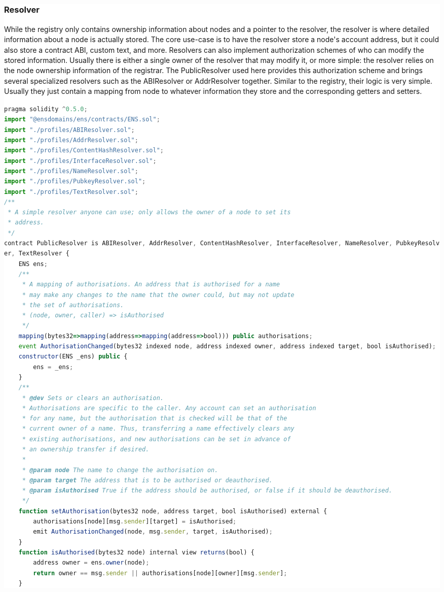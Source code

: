 ### Resolver

While the registry only contains ownership information about nodes and a pointer to the resolver, the resolver is where detailed information about a node is actually stored. The core use-case is to have the resolver store a node's account address, but it could also store a contract ABI, custom text, and more.
Resolvers can also implement authorization schemes of who can modify the stored information.
Usually there is either a single owner of the resolver that may modify it, or more simple: the resolver relies on the node ownership information of the registrar.
The PublicResolver used here provides this authorization scheme and brings several specialized resolvers such as the ABIResolver or AddrResolver together. Similar to the registry, their logic is very simple. Usually they just contain a mapping from node to whatever information they store and the corresponding getters and setters.

```js
pragma solidity ^0.5.0;
import "@ensdomains/ens/contracts/ENS.sol";
import "./profiles/ABIResolver.sol";
import "./profiles/AddrResolver.sol";
import "./profiles/ContentHashResolver.sol";
import "./profiles/InterfaceResolver.sol";
import "./profiles/NameResolver.sol";
import "./profiles/PubkeyResolver.sol";
import "./profiles/TextResolver.sol";
/**
 * A simple resolver anyone can use; only allows the owner of a node to set its
 * address.
 */
contract PublicResolver is ABIResolver, AddrResolver, ContentHashResolver, InterfaceResolver, NameResolver, PubkeyResolver, TextResolver {
    ENS ens;
    /**
     * A mapping of authorisations. An address that is authorised for a name
     * may make any changes to the name that the owner could, but may not update
     * the set of authorisations.
     * (node, owner, caller) => isAuthorised
     */
    mapping(bytes32=>mapping(address=>mapping(address=>bool))) public authorisations;
    event AuthorisationChanged(bytes32 indexed node, address indexed owner, address indexed target, bool isAuthorised);
    constructor(ENS _ens) public {
        ens = _ens;
    }
    /**
     * @dev Sets or clears an authorisation.
     * Authorisations are specific to the caller. Any account can set an authorisation
     * for any name, but the authorisation that is checked will be that of the
     * current owner of a name. Thus, transferring a name effectively clears any
     * existing authorisations, and new authorisations can be set in advance of
     * an ownership transfer if desired.
     *
     * @param node The name to change the authorisation on.
     * @param target The address that is to be authorised or deauthorised.
     * @param isAuthorised True if the address should be authorised, or false if it should be deauthorised.
     */
    function setAuthorisation(bytes32 node, address target, bool isAuthorised) external {
        authorisations[node][msg.sender][target] = isAuthorised;
        emit AuthorisationChanged(node, msg.sender, target, isAuthorised);
    }
    function isAuthorised(bytes32 node) internal view returns(bool) {
        address owner = ens.owner(node);
        return owner == msg.sender || authorisations[node][owner][msg.sender];
    }
```